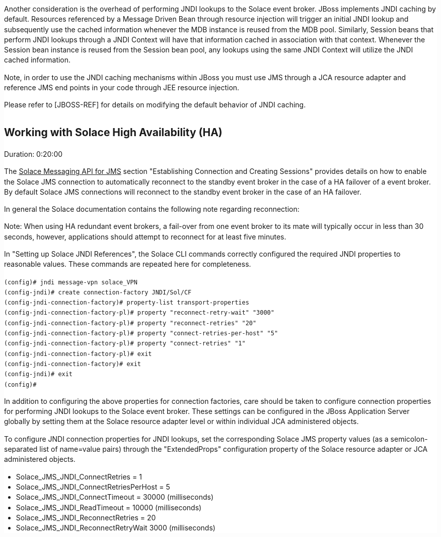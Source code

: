 Another consideration is the overhead of performing JNDI lookups to the Solace event broker.  JBoss implements JNDI caching by default.  Resources referenced by a Message Driven Bean through resource injection will trigger an initial JNDI lookup and subsequently use the cached information whenever the MDB instance is reused from the MDB pool. Similarly, Session beans that perform JNDI lookups through a JNDI Context will have that information cached in association with that context.  Whenever the Session bean instance is reused from the Session bean pool, any lookups using the same JNDI Context will utilize the JNDI cached information.  

Note, in order to use the JNDI caching mechanisms within JBoss you must use JMS through a JCA resource adapter and reference JMS end points in your code through JEE resource injection. 

Please refer to [JBOSS-REF] for details on modifying the default behavior of JNDI caching.

## Working with Solace High Availability (HA)
Duration: 0:20:00

The [Solace Messaging API for JMS](http://docs.solace.com/Solace-JMS-API/JMS-home.htm)  section "Establishing Connection and Creating Sessions" provides details on how to enable the Solace JMS connection to automatically reconnect to the standby event broker in the case of a HA failover of a event broker. By default Solace JMS connections will reconnect to the standby event broker in the case of an HA failover.

In general the Solace documentation contains the following note regarding reconnection:

Note: When using HA redundant event brokers, a fail-over from one event broker to its mate will typically occur in less than 30 seconds, however, applications should attempt to reconnect for at least five minutes. 

In "Setting up Solace JNDI References", the Solace CLI commands correctly configured the required JNDI properties to reasonable values. These commands are repeated here for completeness.

```
(config)# jndi message-vpn solace_VPN
(config-jndi)# create connection-factory JNDI/Sol/CF
(config-jndi-connection-factory)# property-list transport-properties
(config-jndi-connection-factory-pl)# property "reconnect-retry-wait" "3000"
(config-jndi-connection-factory-pl)# property "reconnect-retries" "20"
(config-jndi-connection-factory-pl)# property "connect-retries-per-host" "5"
(config-jndi-connection-factory-pl)# property "connect-retries" "1"
(config-jndi-connection-factory-pl)# exit
(config-jndi-connection-factory)# exit
(config-jndi)# exit
(config)#
```

In addition to configuring the above properties for connection factories, care should be taken to configure connection properties for performing JNDI lookups to the Solace event broker.  These settings can be configured in the JBoss Application Server globally by setting them at the Solace resource adapter level or within individual JCA administered objects.  

To configure JNDI connection properties for JNDI lookups, set the corresponding Solace JMS property values (as a semicolon-separated list of name=value pairs) through the "ExtendedProps" configuration property of the Solace resource adapter or JCA administered objects.

* Solace_JMS_JNDI_ConnectRetries = 1
* Solace_JMS_JNDI_ConnectRetriesPerHost = 5
* Solace_JMS_JNDI_ConnectTimeout = 30000 (milliseconds)
* Solace_JMS_JNDI_ReadTimeout = 10000 (milliseconds)
* Solace_JMS_JNDI_ReconnectRetries = 20 
* Solace_JMS_JNDI_ReconnectRetryWait 3000 (milliseconds)
